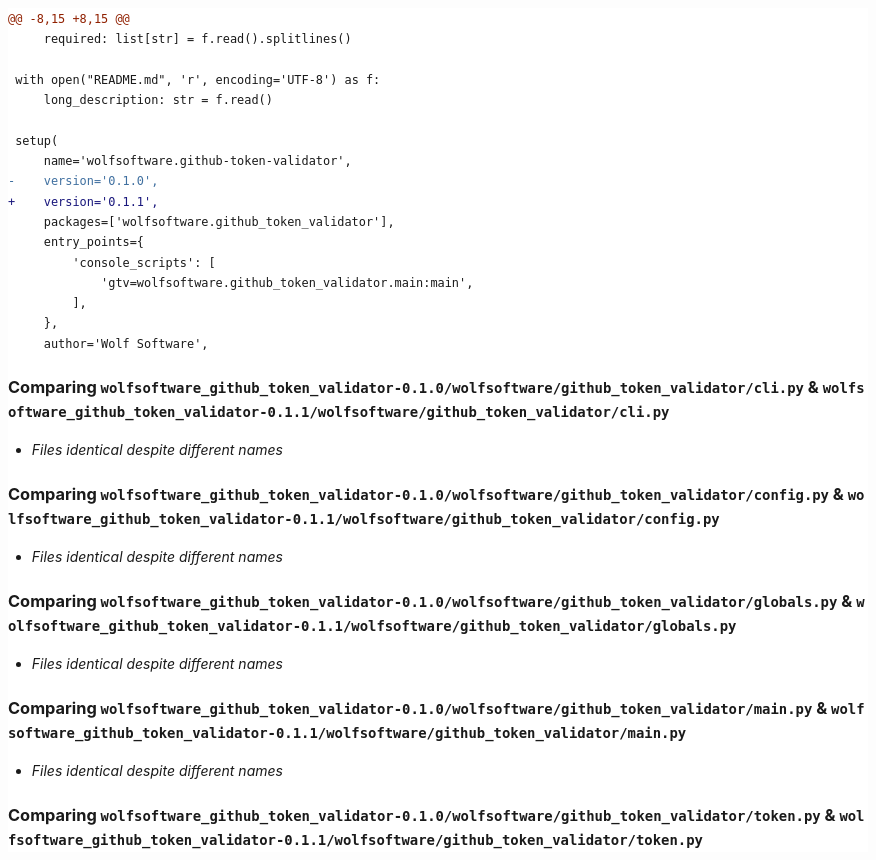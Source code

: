 ```diff
@@ -8,15 +8,15 @@
     required: list[str] = f.read().splitlines()
 
 with open("README.md", 'r', encoding='UTF-8') as f:
     long_description: str = f.read()
 
 setup(
     name='wolfsoftware.github-token-validator',
-    version='0.1.0',
+    version='0.1.1',
     packages=['wolfsoftware.github_token_validator'],
     entry_points={
         'console_scripts': [
             'gtv=wolfsoftware.github_token_validator.main:main',
         ],
     },
     author='Wolf Software',
```

### Comparing `wolfsoftware_github_token_validator-0.1.0/wolfsoftware/github_token_validator/cli.py` & `wolfsoftware_github_token_validator-0.1.1/wolfsoftware/github_token_validator/cli.py`

 * *Files identical despite different names*

### Comparing `wolfsoftware_github_token_validator-0.1.0/wolfsoftware/github_token_validator/config.py` & `wolfsoftware_github_token_validator-0.1.1/wolfsoftware/github_token_validator/config.py`

 * *Files identical despite different names*

### Comparing `wolfsoftware_github_token_validator-0.1.0/wolfsoftware/github_token_validator/globals.py` & `wolfsoftware_github_token_validator-0.1.1/wolfsoftware/github_token_validator/globals.py`

 * *Files identical despite different names*

### Comparing `wolfsoftware_github_token_validator-0.1.0/wolfsoftware/github_token_validator/main.py` & `wolfsoftware_github_token_validator-0.1.1/wolfsoftware/github_token_validator/main.py`

 * *Files identical despite different names*

### Comparing `wolfsoftware_github_token_validator-0.1.0/wolfsoftware/github_token_validator/token.py` & `wolfsoftware_github_token_validator-0.1.1/wolfsoftware/github_token_validator/token.py`
